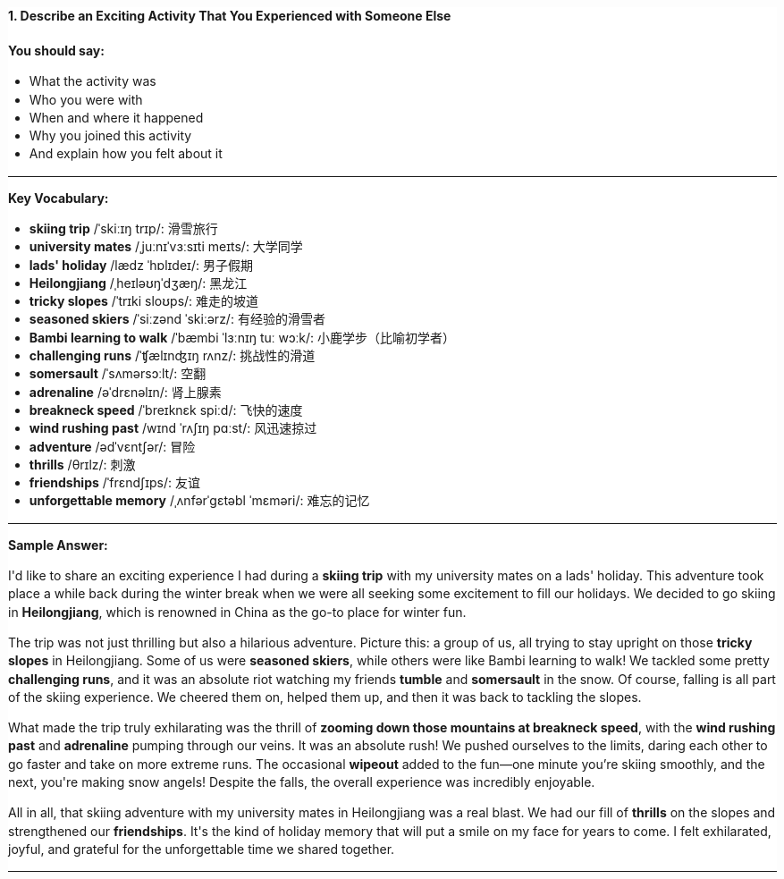 
#### **1. Describe an Exciting Activity That You Experienced with Someone Else**

**You should say:**

- What the activity was
- Who you were with
- When and where it happened
- Why you joined this activity
- And explain how you felt about it

---

**Key Vocabulary:**

- **skiing trip** /ˈskiːɪŋ trɪp/: 滑雪旅行
- **university mates** /ˌjuːnɪˈvɜːsɪti meɪts/: 大学同学
- **lads' holiday** /lædz ˈhɒlɪdeɪ/: 男子假期
- **Heilongjiang** /ˌheɪləʊŋˈdʒæŋ/: 黑龙江
- **tricky slopes** /ˈtrɪki sloʊps/: 难走的坡道
- **seasoned skiers** /ˈsiːzənd ˈskiːərz/: 有经验的滑雪者
- **Bambi learning to walk** /ˈbæmbi ˈlɜːnɪŋ tuː wɔːk/: 小鹿学步（比喻初学者）
- **challenging runs** /ˈʧælɪnʤɪŋ rʌnz/: 挑战性的滑道
- **somersault** /ˈsʌmərsɔːlt/: 空翻
- **adrenaline** /əˈdrɛnəlɪn/: 肾上腺素
- **breakneck speed** /ˈbreɪknɛk spiːd/: 飞快的速度
- **wind rushing past** /wɪnd ˈrʌʃɪŋ pɑːst/: 风迅速掠过
- **adventure** /ədˈvɛntʃər/: 冒险
- **thrills** /θrɪlz/: 刺激
- **friendships** /ˈfrɛndʃɪps/: 友谊
- **unforgettable memory** /ˌʌnfərˈɡɛtəbl ˈmɛməri/: 难忘的记忆

---

**Sample Answer:**

I'd like to share an exciting experience I had during a **skiing trip** with my university mates on a lads' holiday. This adventure took place a while back during the winter break when we were all seeking some excitement to fill our holidays. We decided to go skiing in **Heilongjiang**, which is renowned in China as the go-to place for winter fun.

The trip was not just thrilling but also a hilarious adventure. Picture this: a group of us, all trying to stay upright on those **tricky slopes** in Heilongjiang. Some of us were **seasoned skiers**, while others were like Bambi learning to walk! We tackled some pretty **challenging runs**, and it was an absolute riot watching my friends **tumble** and **somersault** in the snow. Of course, falling is all part of the skiing experience. We cheered them on, helped them up, and then it was back to tackling the slopes.

What made the trip truly exhilarating was the thrill of **zooming down those mountains at breakneck speed**, with the **wind rushing past** and **adrenaline** pumping through our veins. It was an absolute rush! We pushed ourselves to the limits, daring each other to go faster and take on more extreme runs. The occasional **wipeout** added to the fun—one minute you’re skiing smoothly, and the next, you're making snow angels! Despite the falls, the overall experience was incredibly enjoyable.

All in all, that skiing adventure with my university mates in Heilongjiang was a real blast. We had our fill of **thrills** on the slopes and strengthened our **friendships**. It's the kind of holiday memory that will put a smile on my face for years to come. I felt exhilarated, joyful, and grateful for the unforgettable time we shared together.

---